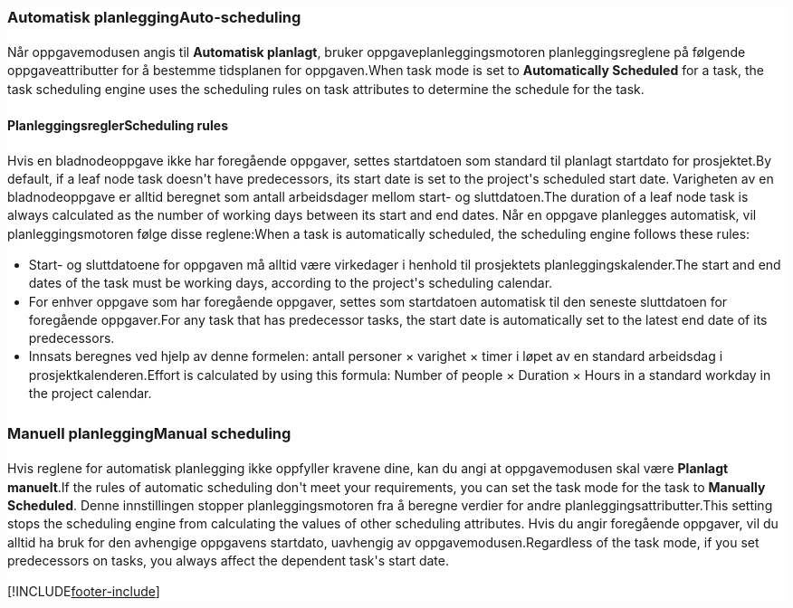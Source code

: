 ### <a name="auto-scheduling"></a><span data-ttu-id="e1db7-205">Automatisk planlegging</span><span class="sxs-lookup"><span data-stu-id="e1db7-205">Auto-scheduling</span></span> 
 
<span data-ttu-id="e1db7-206">Når oppgavemodusen angis til **Automatisk planlagt**, bruker oppgaveplanleggingsmotoren planleggingsreglene på følgende oppgaveattributter for å bestemme tidsplanen for oppgaven.</span><span class="sxs-lookup"><span data-stu-id="e1db7-206">When task mode is set to **Automatically Scheduled** for a task, the task scheduling engine uses the scheduling rules on task attributes to determine the schedule for the task.</span></span>

#### <a name="scheduling-rules"></a><span data-ttu-id="e1db7-207">Planleggingsregler</span><span class="sxs-lookup"><span data-stu-id="e1db7-207">Scheduling rules</span></span>

<span data-ttu-id="e1db7-208">Hvis en bladnodeoppgave ikke har foregående oppgaver, settes startdatoen som standard til planlagt startdato for prosjektet.</span><span class="sxs-lookup"><span data-stu-id="e1db7-208">By default, if a leaf node task doesn't have predecessors, its start date is set to the project's scheduled start date.</span></span> <span data-ttu-id="e1db7-209">Varigheten av en bladnodeoppgave er alltid beregnet som antall arbeidsdager mellom start- og sluttdatoen.</span><span class="sxs-lookup"><span data-stu-id="e1db7-209">The duration of a leaf node task is always calculated as the number of working days between its start and end dates.</span></span> <span data-ttu-id="e1db7-210">Når en oppgave planlegges automatisk, vil planleggingsmotoren følge disse reglene:</span><span class="sxs-lookup"><span data-stu-id="e1db7-210">When a task is automatically scheduled, the scheduling engine follows these rules:</span></span>

- <span data-ttu-id="e1db7-211">Start- og sluttdatoene for oppgaven må alltid være virkedager i henhold til prosjektets planleggingskalender.</span><span class="sxs-lookup"><span data-stu-id="e1db7-211">The start and end dates of the task must be working days, according to the project's scheduling calendar.</span></span> 
- <span data-ttu-id="e1db7-212">For enhver oppgave som har foregående oppgaver, settes som startdatoen automatisk til den seneste sluttdatoen for foregående oppgaver.</span><span class="sxs-lookup"><span data-stu-id="e1db7-212">For any task that has predecessor tasks, the start date is automatically set to the latest end date of its predecessors.</span></span>
- <span data-ttu-id="e1db7-213">Innsats beregnes ved hjelp av denne formelen: antall personer × varighet × timer i løpet av en standard arbeidsdag i prosjektkalenderen.</span><span class="sxs-lookup"><span data-stu-id="e1db7-213">Effort is calculated by using this formula: Number of people × Duration × Hours in a standard workday in the project calendar.</span></span>

### <a name="manual-scheduling"></a><span data-ttu-id="e1db7-214">Manuell planlegging</span><span class="sxs-lookup"><span data-stu-id="e1db7-214">Manual scheduling</span></span>

<span data-ttu-id="e1db7-215">Hvis reglene for automatisk planlegging ikke oppfyller kravene dine, kan du angi at oppgavemodusen skal være **Planlagt manuelt**.</span><span class="sxs-lookup"><span data-stu-id="e1db7-215">If the rules of automatic scheduling don't meet your requirements, you can set the task mode for the task to **Manually Scheduled**.</span></span> <span data-ttu-id="e1db7-216">Denne innstillingen stopper planleggingsmotoren fra å beregne verdier for andre planleggingsattributter.</span><span class="sxs-lookup"><span data-stu-id="e1db7-216">This setting stops the scheduling engine from calculating the values of other scheduling attributes.</span></span> <span data-ttu-id="e1db7-217">Hvis du angir foregående oppgaver, vil du alltid ha bruk for den avhengige oppgavens startdato, uavhengig av oppgavemodusen.</span><span class="sxs-lookup"><span data-stu-id="e1db7-217">Regardless of the task mode, if you set predecessors on tasks, you always affect the dependent task's start date.</span></span>


[!INCLUDE[footer-include](../includes/footer-banner.md)]